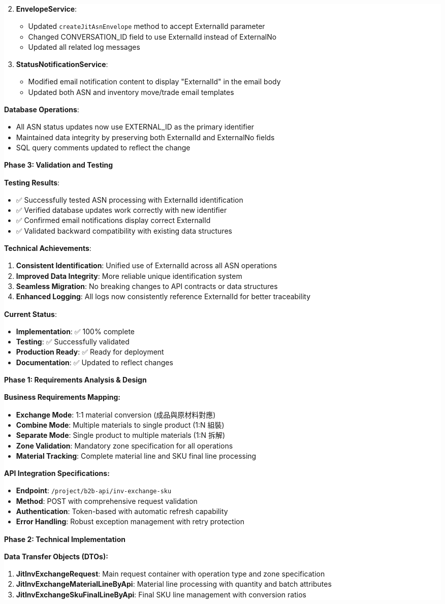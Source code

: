 2. **EnvelopeService**:
   - Updated `createJitAsnEnvelope` method to accept ExternalId parameter
   - Changed CONVERSATION_ID field to use ExternalId instead of ExternalNo
   - Updated all related log messages

3. **StatusNotificationService**:
   - Modified email notification content to display "ExternalId" in the email body
   - Updated both ASN and inventory move/trade email templates

**Database Operations**:
- All ASN status updates now use EXTERNAL_ID as the primary identifier
- Maintained data integrity by preserving both ExternalId and ExternalNo fields
- SQL query comments updated to reflect the change

**Phase 3: Validation and Testing**

**Testing Results**:
- ✅ Successfully tested ASN processing with ExternalId identification
- ✅ Verified database updates work correctly with new identifier
- ✅ Confirmed email notifications display correct ExternalId
- ✅ Validated backward compatibility with existing data structures

**Technical Achievements**:
1. **Consistent Identification**: Unified use of ExternalId across all ASN operations
2. **Improved Data Integrity**: More reliable unique identification system
3. **Seamless Migration**: No breaking changes to API contracts or data structures
4. **Enhanced Logging**: All logs now consistently reference ExternalId for better traceability

**Current Status**:
- **Implementation**: ✅ 100% complete
- **Testing**: ✅ Successfully validated
- **Production Ready**: ✅ Ready for deployment
- **Documentation**: ✅ Updated to reflect changes

**Phase 1: Requirements Analysis & Design**

**Business Requirements Mapping:**
- **Exchange Mode**: 1:1 material conversion (成品與原材料對應)
- **Combine Mode**: Multiple materials to single product (1:N 組裝)
- **Separate Mode**: Single product to multiple materials (1:N 拆解)
- **Zone Validation**: Mandatory zone specification for all operations
- **Material Tracking**: Complete material line and SKU final line processing

**API Integration Specifications:**
- **Endpoint**: `/project/b2b-api/inv-exchange-sku`
- **Method**: POST with comprehensive request validation
- **Authentication**: Token-based with automatic refresh capability
- **Error Handling**: Robust exception management with retry protection

**Phase 2: Technical Implementation**

**Data Transfer Objects (DTOs):**
1. **JitInvExchangeRequest**: Main request container with operation type and zone specification
2. **JitInvExchangeMaterialLineByApi**: Material line processing with quantity and batch attributes
3. **JitInvExchangeSkuFinalLineByApi**: Final SKU line management with conversion ratios
